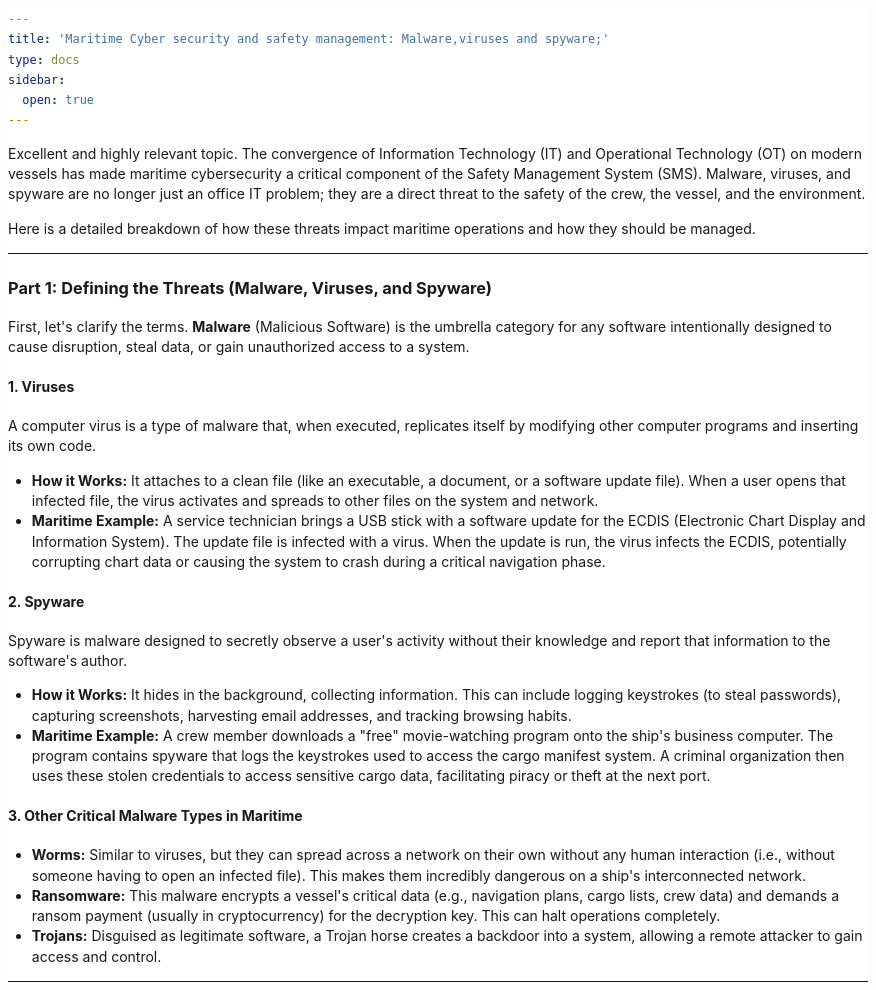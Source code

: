 ```yaml
---
title: 'Maritime Cyber security and safety management: Malware,viruses and spyware;'
type: docs
sidebar:
  open: true
---
```


Excellent and highly relevant topic. The convergence of Information Technology (IT) and Operational Technology (OT) on modern vessels has made maritime cybersecurity a critical component of the Safety Management System (SMS). Malware, viruses, and spyware are no longer just an office IT problem; they are a direct threat to the safety of the crew, the vessel, and the environment.

Here is a detailed breakdown of how these threats impact maritime operations and how they should be managed.

---

### Part 1: Defining the Threats (Malware, Viruses, and Spyware)

First, let's clarify the terms. **Malware** (Malicious Software) is the umbrella category for any software intentionally designed to cause disruption, steal data, or gain unauthorized access to a system.

#### 1. Viruses
A computer virus is a type of malware that, when executed, replicates itself by modifying other computer programs and inserting its own code.

*   **How it Works:** It attaches to a clean file (like an executable, a document, or a software update file). When a user opens that infected file, the virus activates and spreads to other files on the system and network.
*   **Maritime Example:** A service technician brings a USB stick with a software update for the ECDIS (Electronic Chart Display and Information System). The update file is infected with a virus. When the update is run, the virus infects the ECDIS, potentially corrupting chart data or causing the system to crash during a critical navigation phase.

#### 2. Spyware
Spyware is malware designed to secretly observe a user's activity without their knowledge and report that information to the software's author.

*   **How it Works:** It hides in the background, collecting information. This can include logging keystrokes (to steal passwords), capturing screenshots, harvesting email addresses, and tracking browsing habits.
*   **Maritime Example:** A crew member downloads a "free" movie-watching program onto the ship's business computer. The program contains spyware that logs the keystrokes used to access the cargo manifest system. A criminal organization then uses these stolen credentials to access sensitive cargo data, facilitating piracy or theft at the next port.

#### 3. Other Critical Malware Types in Maritime

*   **Worms:** Similar to viruses, but they can spread across a network on their own without any human interaction (i.e., without someone having to open an infected file). This makes them incredibly dangerous on a ship's interconnected network.
*   **Ransomware:** This malware encrypts a vessel's critical data (e.g., navigation plans, cargo lists, crew data) and demands a ransom payment (usually in cryptocurrency) for the decryption key. This can halt operations completely.
*   **Trojans:** Disguised as legitimate software, a Trojan horse creates a backdoor into a system, allowing a remote attacker to gain access and control.

---